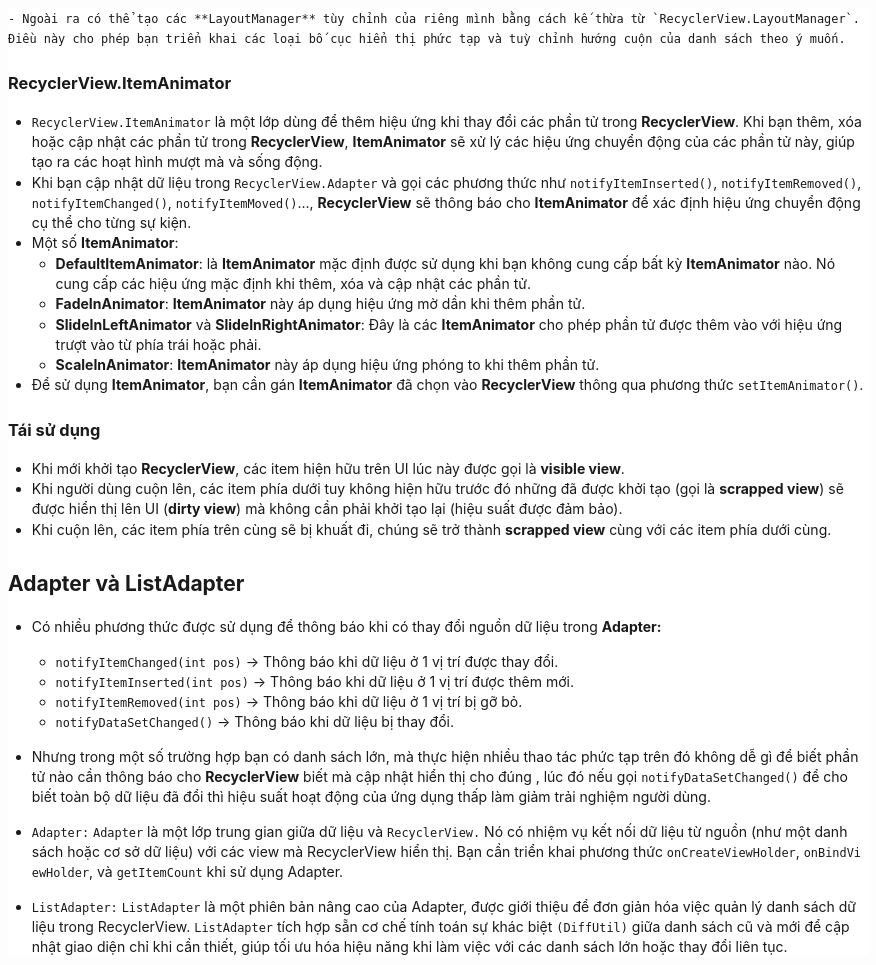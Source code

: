     - Ngoài ra có thể tạo các **LayoutManager** tùy chỉnh của riêng mình bằng cách kế thừa từ `RecyclerView.LayoutManager`. Điều này cho phép bạn triển khai các loại bố cục hiển thị phức tạp và tuỳ chỉnh hướng cuộn của danh sách theo ý muốn.

### RecyclerView.ItemAnimator

- `RecyclerView.ItemAnimator` là một lớp dùng để thêm hiệu ứng khi thay đổi các phần tử trong **RecyclerView**. Khi bạn thêm, xóa hoặc cập nhật các phần tử trong **RecyclerView**, **ItemAnimator** sẽ xử lý các hiệu ứng chuyển động của các phần tử này, giúp tạo ra các hoạt hình mượt mà và sống động.
- Khi bạn cập nhật dữ liệu trong `RecyclerView.Adapter` và gọi các phương thức như `notifyItemInserted()`, `notifyItemRemoved()`, `notifyItemChanged()`, `notifyItemMoved()`..., **RecyclerView** sẽ thông báo cho **ItemAnimator** để xác định hiệu ứng chuyển động cụ thể cho từng sự kiện.
- Một số **ItemAnimator**:
    - **DefaultItemAnimator**: là **ItemAnimator** mặc định được sử dụng khi bạn không cung cấp bất kỳ **ItemAnimator** nào. Nó cung cấp các hiệu ứng mặc định khi thêm, xóa và cập nhật các phần tử.
    - **FadeInAnimator**: **ItemAnimator** này áp dụng hiệu ứng mờ dần khi thêm phần tử.
    - **SlideInLeftAnimator** và **SlideInRightAnimator**: Đây là các **ItemAnimator** cho phép phần tử được thêm vào với hiệu ứng trượt vào từ phía trái hoặc phải.
    - **ScaleInAnimator**: **ItemAnimator** này áp dụng hiệu ứng phóng to khi thêm phần tử.
- Để sử dụng **ItemAnimator**, bạn cần gán **ItemAnimator** đã chọn vào **RecyclerView** thông qua phương thức `setItemAnimator()`.

### Tái sử dụng
- Khi mới khởi tạo **RecyclerView**, các item hiện hữu trên UI lúc này được gọi là **visible view**.
- Khi người dùng cuộn lên, các item phía dưới tuy không hiện hữu trước đó những đã được khởi tạo (gọi là **scrapped view**) sẽ được hiển thị lên UI (**dirty view**) mà không cần phải khởi tạo lại (hiệu suất được đảm bảo).
- Khi cuộn lên, các item phía trên cùng sẽ bị khuất đi, chúng sẽ trở thành **scrapped view** cùng với các item phía dưới cùng.

## Adapter và ListAdapter
- Có nhiều phương thức được sử dụng để thông báo khi có thay đổi nguồn dữ liệu trong **Adapter:**
    - `notifyItemChanged(int pos)` -> Thông báo khi dữ liệu ở 1 vị trí được thay đổi.
    - `notifyItemInserted(int pos)` -> Thông báo khi dữ liệu ở 1 vị trí được thêm mới.
    - `notifyItemRemoved(int pos)` -> Thông báo khi dữ liệu ở 1 vị trí bị gỡ bỏ.
    - `notifyDataSetChanged()` -> Thông báo khi dữ liệu bị thay đổi.
- Nhưng trong một số trường hợp bạn có danh sách lớn, mà thực hiện nhiều thao tác phức tạp trên đó không dễ gì để biết phần tử nào cần thông báo cho **RecyclerView** biết mà cập nhật hiển thị cho đúng , lúc đó nếu gọi `notifyDataSetChanged()` để cho biết toàn bộ dữ liệu đã đổi thì hiệu suất hoạt động của ứng dụng thấp làm giảm trải nghiệm người dùng.

- `Adapter:` `Adapter` là một lớp trung gian giữa dữ liệu và `RecyclerView.` Nó có nhiệm vụ kết nối dữ liệu từ nguồn (như một danh sách hoặc cơ sở dữ liệu) với các view mà RecyclerView hiển thị. Bạn cần triển khai phương thức `onCreateViewHolder`, `onBindViewHolder`, và `getItemCount` khi sử dụng Adapter.
- `ListAdapter:` `ListAdapter` là một phiên bản nâng cao của Adapter, được giới thiệu để đơn giản hóa việc quản lý danh sách dữ liệu trong RecyclerView. `ListAdapter` tích hợp sẵn cơ chế tính toán sự khác biệt `(DiffUtil)` giữa danh sách cũ và mới để cập nhật giao diện chỉ khi cần thiết, giúp tối ưu hóa hiệu năng khi làm việc với các danh sách lớn hoặc thay đổi liên tục.
